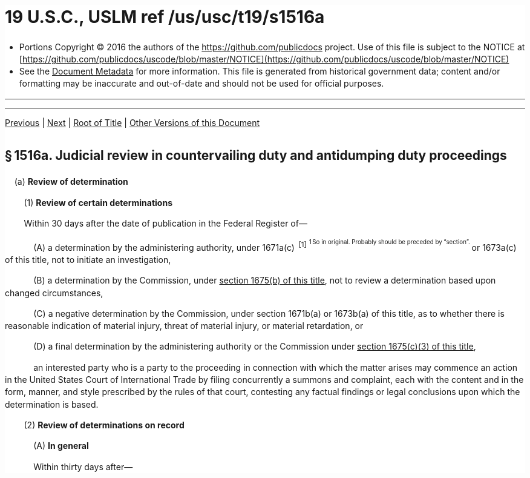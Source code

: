 ---
---

# 19 U.S.C., USLM ref /us/usc/t19/s1516a

* Portions Copyright © 2016 the authors of the https://github.com/publicdocs project.
  Use of this file is subject to the NOTICE at [https://github.com/publicdocs/uscode/blob/master/NOTICE](https://github.com/publicdocs/uscode/blob/master/NOTICE)
* See the [Document Metadata](././../../../../../..//README.md) for more information.
  This file is generated from historical government data; content and/or formatting may be inaccurate and out-of-date and should not be used for official purposes.

----------
----------

[Previous](./../../../../../..//us/usc/t19/ch4/stIII/ptIII/m__us_usc_t19_s1516.md) | [Next](./../../../../../..//us/usc/t19/ch4/stIII/ptIII/m__us_usc_t19_s1520.md) | [Root of Title](./../../../../../../) | [Other Versions of this Document](https://publicdocs.github.io/go/links?ns=uslm&ref=%2Fus%2Fusc%2Ft19%2Fs1516a)

## § 1516a. Judicial review in countervailing duty and antidumping duty proceedings

    (a) __Review of determination__ 

        (1) __Review of certain determinations__ 

        Within 30 days after the date of publication in the Federal Register of—

            (A) a determination by the administering authority, under 1671a(c)  <sup>\[1\]</sup>  <sup><sup> 1 So in original. Probably should be preceded by “section”. </sup></sup>  or 1673a(c) of this title, not to initiate an investigation,

            (B) a determination by the Commission, under [section 1675(b) of this title][/us/usc/t19/s1675/b], not to review a determination based upon changed circumstances,

            (C) a negative determination by the Commission, under section 1671b(a) or 1673b(a) of this title, as to whether there is reasonable indication of material injury, threat of material injury, or material retardation, or

            (D) a final determination by the administering authority or the Commission under [section 1675(c)(3) of this title][/us/usc/t19/s1675/c/3],

            an interested party who is a party to the proceeding in connection with which the matter arises may commence an action in the United States Court of International Trade by filing concurrently a summons and complaint, each with the content and in the form, manner, and style prescribed by the rules of that court, contesting any factual findings or legal conclusions upon which the determination is based.

        (2) __Review of determinations on record__ 

            (A) __In general__ 

            Within thirty days after—


[/us/usc/t19/s1675/b]: https://publicdocs.github.io/go/links?ns=uslm&ref=%2Fus%2Fusc%2Ft19%2Fs1675%2Fb
[/us/usc/t19/s1675/c/3]: https://publicdocs.github.io/go/links?ns=uslm&ref=%2Fus%2Fusc%2Ft19%2Fs1675%2Fc%2F3
[/us/usc/t19/s1675]: https://publicdocs.github.io/go/links?ns=uslm&ref=%2Fus%2Fusc%2Ft19%2Fs1675
[/us/usc/t19/s3538]: https://publicdocs.github.io/go/links?ns=uslm&ref=%2Fus%2Fusc%2Ft19%2Fs3538
[/us/usc/t19/s1675b/a/1]: https://publicdocs.github.io/go/links?ns=uslm&ref=%2Fus%2Fusc%2Ft19%2Fs1675b%2Fa%2F1
[/us/usc/t19/s1677f/a/3]: https://publicdocs.github.io/go/links?ns=uslm&ref=%2Fus%2Fusc%2Ft19%2Fs1677f%2Fa%2F3
[/us/usc/t19/s1677/1]: https://publicdocs.github.io/go/links?ns=uslm&ref=%2Fus%2Fusc%2Ft19%2Fs1677%2F1
[/us/usc/t19/s1677/9]: https://publicdocs.github.io/go/links?ns=uslm&ref=%2Fus%2Fusc%2Ft19%2Fs1677%2F9
[/us/usc/t28/s1927]: https://publicdocs.github.io/go/links?ns=uslm&ref=%2Fus%2Fusc%2Ft28%2Fs1927
[/us/usc/t19/s1677/9]: https://publicdocs.github.io/go/links?ns=uslm&ref=%2Fus%2Fusc%2Ft19%2Fs1677%2F9
[/us/act/1930-06-17/ch497]: https://publicdocs.github.io/go/links?ns=uslm&ref=%2Fus%2Fact%2F1930-06-17%2Fch497
[/us/pl/96/39/s1001/a]: https://publicdocs.github.io/go/links?ns=uslm&ref=%2Fus%2Fpl%2F96%2F39%2Fs1001%2Fa
[/us/stat/93/300]: https://publicdocs.github.io/go/links?ns=uslm&ref=%2Fus%2Fstat%2F93%2F300
[/us/pl/96/417]: https://publicdocs.github.io/go/links?ns=uslm&ref=%2Fus%2Fpl%2F96%2F417
[/us/stat/94/1744]: https://publicdocs.github.io/go/links?ns=uslm&ref=%2Fus%2Fstat%2F94%2F1744
[/us/pl/96/542/s2]: https://publicdocs.github.io/go/links?ns=uslm&ref=%2Fus%2Fpl%2F96%2F542%2Fs2
[/us/stat/94/3210]: https://publicdocs.github.io/go/links?ns=uslm&ref=%2Fus%2Fstat%2F94%2F3210
[/us/pl/97/164/s163/a/2]: https://publicdocs.github.io/go/links?ns=uslm&ref=%2Fus%2Fpl%2F97%2F164%2Fs163%2Fa%2F2
[/us/stat/96/49]: https://publicdocs.github.io/go/links?ns=uslm&ref=%2Fus%2Fstat%2F96%2F49
[/us/pl/98/573/s623/a]: https://publicdocs.github.io/go/links?ns=uslm&ref=%2Fus%2Fpl%2F98%2F573%2Fs623%2Fa
[/us/stat/98/3040]: https://publicdocs.github.io/go/links?ns=uslm&ref=%2Fus%2Fstat%2F98%2F3040
[/us/pl/99/514/s1888/6]: https://publicdocs.github.io/go/links?ns=uslm&ref=%2Fus%2Fpl%2F99%2F514%2Fs1888%2F6
[/us/stat/100/2925]: https://publicdocs.github.io/go/links?ns=uslm&ref=%2Fus%2Fstat%2F100%2F2925
[/us/pl/100/449/s401]: https://publicdocs.github.io/go/links?ns=uslm&ref=%2Fus%2Fpl%2F100%2F449%2Fs401
[/us/stat/102/1878]: https://publicdocs.github.io/go/links?ns=uslm&ref=%2Fus%2Fstat%2F102%2F1878
[/us/pl/101/382/s134/a/3]: https://publicdocs.github.io/go/links?ns=uslm&ref=%2Fus%2Fpl%2F101%2F382%2Fs134%2Fa%2F3
[/us/stat/104/649]: https://publicdocs.github.io/go/links?ns=uslm&ref=%2Fus%2Fstat%2F104%2F649
[/us/pl/103/182/s411]: https://publicdocs.github.io/go/links?ns=uslm&ref=%2Fus%2Fpl%2F103%2F182%2Fs411
[/us/stat/107/2140]: https://publicdocs.github.io/go/links?ns=uslm&ref=%2Fus%2Fstat%2F107%2F2140
[/us/pl/103/465/s129/e]: https://publicdocs.github.io/go/links?ns=uslm&ref=%2Fus%2Fpl%2F103%2F465%2Fs129%2Fe
[/us/stat/108/4838]: https://publicdocs.github.io/go/links?ns=uslm&ref=%2Fus%2Fstat%2F108%2F4838
[/us/pl/104/295]: https://publicdocs.github.io/go/links?ns=uslm&ref=%2Fus%2Fpl%2F104%2F295
[/us/stat/110/3526]: https://publicdocs.github.io/go/links?ns=uslm&ref=%2Fus%2Fstat%2F110%2F3526
[/us/pl/109/432/s3002]: https://publicdocs.github.io/go/links?ns=uslm&ref=%2Fus%2Fpl%2F109%2F432%2Fs3002
[/us/stat/120/3173]: https://publicdocs.github.io/go/links?ns=uslm&ref=%2Fus%2Fstat%2F120%2F3173
[/us/pl/100/449/s501/c]: https://publicdocs.github.io/go/links?ns=uslm&ref=%2Fus%2Fpl%2F100%2F449%2Fs501%2Fc
[/us/usc/t19/s1303]: https://publicdocs.github.io/go/links?ns=uslm&ref=%2Fus%2Fusc%2Ft19%2Fs1303
[/us/usc/t19/s1677/26]: https://publicdocs.github.io/go/links?ns=uslm&ref=%2Fus%2Fusc%2Ft19%2Fs1677%2F26
[/us/pl/103/182]: https://publicdocs.github.io/go/links?ns=uslm&ref=%2Fus%2Fpl%2F103%2F182
[/us/stat/107/2057]: https://publicdocs.github.io/go/links?ns=uslm&ref=%2Fus%2Fstat%2F107%2F2057
[/us/usc/t19/s3301]: https://publicdocs.github.io/go/links?ns=uslm&ref=%2Fus%2Fusc%2Ft19%2Fs3301
[/us/pl/100/449]: https://publicdocs.github.io/go/links?ns=uslm&ref=%2Fus%2Fpl%2F100%2F449
[/us/stat/102/1851]: https://publicdocs.github.io/go/links?ns=uslm&ref=%2Fus%2Fstat%2F102%2F1851
[/us/usc/t19/s2112]: https://publicdocs.github.io/go/links?ns=uslm&ref=%2Fus%2Fusc%2Ft19%2Fs2112
[/us/pl/96/39/s1001/a]: https://publicdocs.github.io/go/links?ns=uslm&ref=%2Fus%2Fpl%2F96%2F39%2Fs1001%2Fa
[/us/pl/109/432]: https://publicdocs.github.io/go/links?ns=uslm&ref=%2Fus%2Fpl%2F109%2F432
[/us/pl/104/295/s20/a/1]: https://publicdocs.github.io/go/links?ns=uslm&ref=%2Fus%2Fpl%2F104%2F295%2Fs20%2Fa%2F1
[/us/pl/104/295/s22]: https://publicdocs.github.io/go/links?ns=uslm&ref=%2Fus%2Fpl%2F104%2F295%2Fs22
[/us/pl/104/295/s21/c/3]: https://publicdocs.github.io/go/links?ns=uslm&ref=%2Fus%2Fpl%2F104%2F295%2Fs21%2Fc%2F3
[/us/pl/103/465/s220/b/1]: https://publicdocs.github.io/go/links?ns=uslm&ref=%2Fus%2Fpl%2F103%2F465%2Fs220%2Fb%2F1
[/us/pl/103/465/s271/b/1]: https://publicdocs.github.io/go/links?ns=uslm&ref=%2Fus%2Fpl%2F103%2F465%2Fs271%2Fb%2F1
[/us/pl/103/465/s129/e/1/A/i]: https://publicdocs.github.io/go/links?ns=uslm&ref=%2Fus%2Fpl%2F103%2F465%2Fs129%2Fe%2F1%2FA%2Fi
[/us/pl/103/465/s129/e/1/A/ii]: https://publicdocs.github.io/go/links?ns=uslm&ref=%2Fus%2Fpl%2F103%2F465%2Fs129%2Fe%2F1%2FA%2Fii
[/us/pl/103/465/s270/a/1/N]: https://publicdocs.github.io/go/links?ns=uslm&ref=%2Fus%2Fpl%2F103%2F465%2Fs270%2Fa%2F1%2FN
[/us/pl/103/465/s129/e/1/B]: https://publicdocs.github.io/go/links?ns=uslm&ref=%2Fus%2Fpl%2F103%2F465%2Fs129%2Fe%2F1%2FB
[/us/pl/103/465/s271/b/2]: https://publicdocs.github.io/go/links?ns=uslm&ref=%2Fus%2Fpl%2F103%2F465%2Fs271%2Fb%2F2
[/us/pl/103/465/s129/e/2]: https://publicdocs.github.io/go/links?ns=uslm&ref=%2Fus%2Fpl%2F103%2F465%2Fs129%2Fe%2F2
[/us/pl/103/465/s220/b/2/A]: https://publicdocs.github.io/go/links?ns=uslm&ref=%2Fus%2Fpl%2F103%2F465%2Fs220%2Fb%2F2%2FA
[/us/pl/103/465/s220/b/2/B]: https://publicdocs.github.io/go/links?ns=uslm&ref=%2Fus%2Fpl%2F103%2F465%2Fs220%2Fb%2F2%2FB
[/us/pl/103/465/s129/e/3]: https://publicdocs.github.io/go/links?ns=uslm&ref=%2Fus%2Fpl%2F103%2F465%2Fs129%2Fe%2F3
[/us/pl/103/182/s411/1]: https://publicdocs.github.io/go/links?ns=uslm&ref=%2Fus%2Fpl%2F103%2F182%2Fs411%2F1
[/us/pl/103/182/s411/2]: https://publicdocs.github.io/go/links?ns=uslm&ref=%2Fus%2Fpl%2F103%2F182%2Fs411%2F2
[/us/pl/103/182/s411/3/A]: https://publicdocs.github.io/go/links?ns=uslm&ref=%2Fus%2Fpl%2F103%2F182%2Fs411%2F3%2FA
[/us/pl/103/182/s411/3/B]: https://publicdocs.github.io/go/links?ns=uslm&ref=%2Fus%2Fpl%2F103%2F182%2Fs411%2F3%2FB
[/us/pl/103/182/s411/4/A]: https://publicdocs.github.io/go/links?ns=uslm&ref=%2Fus%2Fpl%2F103%2F182%2Fs411%2F4%2FA
[/us/pl/103/182/s411/4/B]: https://publicdocs.github.io/go/links?ns=uslm&ref=%2Fus%2Fpl%2F103%2F182%2Fs411%2F4%2FB
[/us/pl/103/182/s411/4/C]: https://publicdocs.github.io/go/links?ns=uslm&ref=%2Fus%2Fpl%2F103%2F182%2Fs411%2F4%2FC
[/us/pl/103/182/s411/4/D]: https://publicdocs.github.io/go/links?ns=uslm&ref=%2Fus%2Fpl%2F103%2F182%2Fs411%2F4%2FD
[/us/pl/103/182/s411/4/E]: https://publicdocs.github.io/go/links?ns=uslm&ref=%2Fus%2Fpl%2F103%2F182%2Fs411%2F4%2FE
[/us/pl/103/182/s411/4/F]: https://publicdocs.github.io/go/links?ns=uslm&ref=%2Fus%2Fpl%2F103%2F182%2Fs411%2F4%2FF
[/us/usc/t28/s2284]: https://publicdocs.github.io/go/links?ns=uslm&ref=%2Fus%2Fusc%2Ft28%2Fs2284
[/us/pl/103/182/s411/4/G]: https://publicdocs.github.io/go/links?ns=uslm&ref=%2Fus%2Fpl%2F103%2F182%2Fs411%2F4%2FG
[/us/pl/103/182/s411/4/H]: https://publicdocs.github.io/go/links?ns=uslm&ref=%2Fus%2Fpl%2F103%2F182%2Fs411%2F4%2FH
[/us/pl/103/182/s411/4/I/i]: https://publicdocs.github.io/go/links?ns=uslm&ref=%2Fus%2Fpl%2F103%2F182%2Fs411%2F4%2FI%2Fi
[/us/pl/103/182/s411/4/I/ii]: https://publicdocs.github.io/go/links?ns=uslm&ref=%2Fus%2Fpl%2F103%2F182%2Fs411%2F4%2FI%2Fii
[/us/pl/103/182/s411/4/J]: https://publicdocs.github.io/go/links?ns=uslm&ref=%2Fus%2Fpl%2F103%2F182%2Fs411%2F4%2FJ
[/us/pl/103/182/s411/4/K]: https://publicdocs.github.io/go/links?ns=uslm&ref=%2Fus%2Fpl%2F103%2F182%2Fs411%2F4%2FK
[/us/pl/103/182/s411/4/L]: https://publicdocs.github.io/go/links?ns=uslm&ref=%2Fus%2Fpl%2F103%2F182%2Fs411%2F4%2FL
[/us/pl/103/182/s411/4/M]: https://publicdocs.github.io/go/links?ns=uslm&ref=%2Fus%2Fpl%2F103%2F182%2Fs411%2F4%2FM
[/us/pl/103/182/s411/4/N]: https://publicdocs.github.io/go/links?ns=uslm&ref=%2Fus%2Fpl%2F103%2F182%2Fs411%2F4%2FN
[/us/pl/103/182/s411/4/O]: https://publicdocs.github.io/go/links?ns=uslm&ref=%2Fus%2Fpl%2F103%2F182%2Fs411%2F4%2FO
[/us/pl/101/382/s134/a/3/A/i]: https://publicdocs.github.io/go/links?ns=uslm&ref=%2Fus%2Fpl%2F101%2F382%2Fs134%2Fa%2F3%2FA%2Fi
[/us/pl/101/382/s134/a/3/A/ii]: https://publicdocs.github.io/go/links?ns=uslm&ref=%2Fus%2Fpl%2F101%2F382%2Fs134%2Fa%2F3%2FA%2Fii
[/us/pl/101/382/s134/a/3/B/i]: https://publicdocs.github.io/go/links?ns=uslm&ref=%2Fus%2Fpl%2F101%2F382%2Fs134%2Fa%2F3%2FB%2Fi
[/us/pl/101/382/s134/a/3/B/ii]: https://publicdocs.github.io/go/links?ns=uslm&ref=%2Fus%2Fpl%2F101%2F382%2Fs134%2Fa%2F3%2FB%2Fii
[/us/pl/100/449/s401/a]: https://publicdocs.github.io/go/links?ns=uslm&ref=%2Fus%2Fpl%2F100%2F449%2Fs401%2Fa
[/us/pl/100/449/s401/d]: https://publicdocs.github.io/go/links?ns=uslm&ref=%2Fus%2Fpl%2F100%2F449%2Fs401%2Fd
[/us/pl/100/449/s401/b]: https://publicdocs.github.io/go/links?ns=uslm&ref=%2Fus%2Fpl%2F100%2F449%2Fs401%2Fb
[/us/pl/100/449/s401/c]: https://publicdocs.github.io/go/links?ns=uslm&ref=%2Fus%2Fpl%2F100%2F449%2Fs401%2Fc
[/us/pl/99/514]: https://publicdocs.github.io/go/links?ns=uslm&ref=%2Fus%2Fpl%2F99%2F514
[/us/pl/98/573/s623/a/1]: https://publicdocs.github.io/go/links?ns=uslm&ref=%2Fus%2Fpl%2F98%2F573%2Fs623%2Fa%2F1
[/us/usc/t19/s1303/a/3]: https://publicdocs.github.io/go/links?ns=uslm&ref=%2Fus%2Fusc%2Ft19%2Fs1303%2Fa%2F3
[/us/pl/98/573/s623/a/2]: https://publicdocs.github.io/go/links?ns=uslm&ref=%2Fus%2Fpl%2F98%2F573%2Fs623%2Fa%2F2
[/us/pl/98/573/s623/a/3]: https://publicdocs.github.io/go/links?ns=uslm&ref=%2Fus%2Fpl%2F98%2F573%2Fs623%2Fa%2F3
[/us/usc/t19/s1303]: https://publicdocs.github.io/go/links?ns=uslm&ref=%2Fus%2Fusc%2Ft19%2Fs1303
[/us/pl/98/573/s623/a/3]: https://publicdocs.github.io/go/links?ns=uslm&ref=%2Fus%2Fpl%2F98%2F573%2Fs623%2Fa%2F3
[/us/usc/t19/s1303]: https://publicdocs.github.io/go/links?ns=uslm&ref=%2Fus%2Fusc%2Ft19%2Fs1303
[/us/pl/98/573/s623/a/3]: https://publicdocs.github.io/go/links?ns=uslm&ref=%2Fus%2Fpl%2F98%2F573%2Fs623%2Fa%2F3
[/us/pl/98/573/s623/a/3]: https://publicdocs.github.io/go/links?ns=uslm&ref=%2Fus%2Fpl%2F98%2F573%2Fs623%2Fa%2F3
[/us/pl/98/573/s623/a/3]: https://publicdocs.github.io/go/links?ns=uslm&ref=%2Fus%2Fpl%2F98%2F573%2Fs623%2Fa%2F3
[/us/pl/98/573/s623/a/4]: https://publicdocs.github.io/go/links?ns=uslm&ref=%2Fus%2Fpl%2F98%2F573%2Fs623%2Fa%2F4
[/us/pl/97/164]: https://publicdocs.github.io/go/links?ns=uslm&ref=%2Fus%2Fpl%2F97%2F164
[/us/pl/96/417/s608/a]: https://publicdocs.github.io/go/links?ns=uslm&ref=%2Fus%2Fpl%2F96%2F417%2Fs608%2Fa
[/us/pl/96/417/s601/7]: https://publicdocs.github.io/go/links?ns=uslm&ref=%2Fus%2Fpl%2F96%2F417%2Fs601%2F7
[/us/pl/96/542]: https://publicdocs.github.io/go/links?ns=uslm&ref=%2Fus%2Fpl%2F96%2F542
[/us/pl/96/417/s608/b]: https://publicdocs.github.io/go/links?ns=uslm&ref=%2Fus%2Fpl%2F96%2F417%2Fs608%2Fb
[/us/usc/t28/s2632]: https://publicdocs.github.io/go/links?ns=uslm&ref=%2Fus%2Fusc%2Ft28%2Fs2632
[/us/pl/96/417]: https://publicdocs.github.io/go/links?ns=uslm&ref=%2Fus%2Fpl%2F96%2F417
[/us/pl/96/417]: https://publicdocs.github.io/go/links?ns=uslm&ref=%2Fus%2Fpl%2F96%2F417
[/us/pl/96/417/s601/7]: https://publicdocs.github.io/go/links?ns=uslm&ref=%2Fus%2Fpl%2F96%2F417%2Fs601%2F7
[/us/pl/103/465/s129/e]: https://publicdocs.github.io/go/links?ns=uslm&ref=%2Fus%2Fpl%2F103%2F465%2Fs129%2Fe
[/us/pl/103/465/s130]: https://publicdocs.github.io/go/links?ns=uslm&ref=%2Fus%2Fpl%2F103%2F465%2Fs130
[/us/usc/t19/s3531]: https://publicdocs.github.io/go/links?ns=uslm&ref=%2Fus%2Fusc%2Ft19%2Fs3531
[/us/pl/103/465]: https://publicdocs.github.io/go/links?ns=uslm&ref=%2Fus%2Fpl%2F103%2F465
[/us/pl/103/465/s291]: https://publicdocs.github.io/go/links?ns=uslm&ref=%2Fus%2Fpl%2F103%2F465%2Fs291
[/us/usc/t19/s1671]: https://publicdocs.github.io/go/links?ns=uslm&ref=%2Fus%2Fusc%2Ft19%2Fs1671
[/us/pl/103/182]: https://publicdocs.github.io/go/links?ns=uslm&ref=%2Fus%2Fpl%2F103%2F182
[/us/usc/t19/s1516a/a/2/B/vi]: https://publicdocs.github.io/go/links?ns=uslm&ref=%2Fus%2Fusc%2Ft19%2Fs1516a%2Fa%2F2%2FB%2Fvi
[/us/pl/103/182/s416]: https://publicdocs.github.io/go/links?ns=uslm&ref=%2Fus%2Fpl%2F103%2F182%2Fs416
[/us/usc/t19/s3431]: https://publicdocs.github.io/go/links?ns=uslm&ref=%2Fus%2Fusc%2Ft19%2Fs3431
[/us/pl/100/449]: https://publicdocs.github.io/go/links?ns=uslm&ref=%2Fus%2Fpl%2F100%2F449
[/us/pl/100/449]: https://publicdocs.github.io/go/links?ns=uslm&ref=%2Fus%2Fpl%2F100%2F449
[/us/usc/t19/s2112]: https://publicdocs.github.io/go/links?ns=uslm&ref=%2Fus%2Fusc%2Ft19%2Fs2112
[/us/pl/98/573]: https://publicdocs.github.io/go/links?ns=uslm&ref=%2Fus%2Fpl%2F98%2F573
[/us/pl/98/573/s626/b/2]: https://publicdocs.github.io/go/links?ns=uslm&ref=%2Fus%2Fpl%2F98%2F573%2Fs626%2Fb%2F2
[/us/usc/t19/s1671]: https://publicdocs.github.io/go/links?ns=uslm&ref=%2Fus%2Fusc%2Ft19%2Fs1671
[/us/pl/97/164]: https://publicdocs.github.io/go/links?ns=uslm&ref=%2Fus%2Fpl%2F97%2F164
[/us/pl/97/164/s402]: https://publicdocs.github.io/go/links?ns=uslm&ref=%2Fus%2Fpl%2F97%2F164%2Fs402
[/us/usc/t28/s171]: https://publicdocs.github.io/go/links?ns=uslm&ref=%2Fus%2Fusc%2Ft28%2Fs171
[/us/pl/96/542/s3]: https://publicdocs.github.io/go/links?ns=uslm&ref=%2Fus%2Fpl%2F96%2F542%2Fs3
[/us/stat/94/3210]: https://publicdocs.github.io/go/links?ns=uslm&ref=%2Fus%2Fstat%2F94%2F3210
[/us/usc/t28/s251]: https://publicdocs.github.io/go/links?ns=uslm&ref=%2Fus%2Fusc%2Ft28%2Fs251
[/us/pl/96/417]: https://publicdocs.github.io/go/links?ns=uslm&ref=%2Fus%2Fpl%2F96%2F417
[/us/pl/96/417/s701/a]: https://publicdocs.github.io/go/links?ns=uslm&ref=%2Fus%2Fpl%2F96%2F417%2Fs701%2Fa
[/us/usc/t28/s251]: https://publicdocs.github.io/go/links?ns=uslm&ref=%2Fus%2Fusc%2Ft28%2Fs251
[/us/pl/96/39/s1002]: https://publicdocs.github.io/go/links?ns=uslm&ref=%2Fus%2Fpl%2F96%2F39%2Fs1002
[/us/usc/t19/s1515/a]: https://publicdocs.github.io/go/links?ns=uslm&ref=%2Fus%2Fusc%2Ft19%2Fs1515%2Fa
[/us/usc/t19/s1514]: https://publicdocs.github.io/go/links?ns=uslm&ref=%2Fus%2Fusc%2Ft19%2Fs1514
[/us/usc/t28/s2632]: https://publicdocs.github.io/go/links?ns=uslm&ref=%2Fus%2Fusc%2Ft28%2Fs2632
[/us/usc/t19/s1303]: https://publicdocs.github.io/go/links?ns=uslm&ref=%2Fus%2Fusc%2Ft19%2Fs1303
[/us/usc/t19/s1303]: https://publicdocs.github.io/go/links?ns=uslm&ref=%2Fus%2Fusc%2Ft19%2Fs1303
[/us/usc/t19/s1671]: https://publicdocs.github.io/go/links?ns=uslm&ref=%2Fus%2Fusc%2Ft19%2Fs1671
[/us/usc/t6/s542]: https://publicdocs.github.io/go/links?ns=uslm&ref=%2Fus%2Fusc%2Ft6%2Fs542
[/us/pl/103/182]: https://publicdocs.github.io/go/links?ns=uslm&ref=%2Fus%2Fpl%2F103%2F182
[/us/usc/t19/s3451]: https://publicdocs.github.io/go/links?ns=uslm&ref=%2Fus%2Fusc%2Ft19%2Fs3451
[/us/pl/99/514]: https://publicdocs.github.io/go/links?ns=uslm&ref=%2Fus%2Fpl%2F99%2F514
[/us/pl/99/514/s1140]: https://publicdocs.github.io/go/links?ns=uslm&ref=%2Fus%2Fpl%2F99%2F514%2Fs1140
[/us/usc/t26/s401]: https://publicdocs.github.io/go/links?ns=uslm&ref=%2Fus%2Fusc%2Ft26%2Fs401
[/us/usc/t19/s3311]: https://publicdocs.github.io/go/links?ns=uslm&ref=%2Fus%2Fusc%2Ft19%2Fs3311
[/us/usc/t19/s2112]: https://publicdocs.github.io/go/links?ns=uslm&ref=%2Fus%2Fusc%2Ft19%2Fs2112
[/us/act/1948-06-25/ch646/s39]: https://publicdocs.github.io/go/links?ns=uslm&ref=%2Fus%2Fact%2F1948-06-25%2Fch646%2Fs39
[/us/stat/62/992]: https://publicdocs.github.io/go/links?ns=uslm&ref=%2Fus%2Fstat%2F62%2F992
[/us/act/1930-06-17/ch497]: https://publicdocs.github.io/go/links?ns=uslm&ref=%2Fus%2Fact%2F1930-06-17%2Fch497
[/us/stat/46/737]: https://publicdocs.github.io/go/links?ns=uslm&ref=%2Fus%2Fstat%2F46%2F737
[/us/usc/t28/s2641]: https://publicdocs.github.io/go/links?ns=uslm&ref=%2Fus%2Fusc%2Ft28%2Fs2641
[/us/act/1890-06-10/ch407/s12]: https://publicdocs.github.io/go/links?ns=uslm&ref=%2Fus%2Fact%2F1890-06-10%2Fch407%2Fs12
[/us/stat/26/136]: https://publicdocs.github.io/go/links?ns=uslm&ref=%2Fus%2Fstat%2F26%2F136
[/us/act/1908-05-27/ch205/s3]: https://publicdocs.github.io/go/links?ns=uslm&ref=%2Fus%2Fact%2F1908-05-27%2Fch205%2Fs3
[/us/stat/35/406]: https://publicdocs.github.io/go/links?ns=uslm&ref=%2Fus%2Fstat%2F35%2F406
[/us/act/1909-08-05/ch6/s28]: https://publicdocs.github.io/go/links?ns=uslm&ref=%2Fus%2Fact%2F1909-08-05%2Fch6%2Fs28
[/us/stat/36/98]: https://publicdocs.github.io/go/links?ns=uslm&ref=%2Fus%2Fstat%2F36%2F98
[/us/act/1926-05-28/ch411/s1]: https://publicdocs.github.io/go/links?ns=uslm&ref=%2Fus%2Fact%2F1926-05-28%2Fch411%2Fs1
[/us/stat/44/669]: https://publicdocs.github.io/go/links?ns=uslm&ref=%2Fus%2Fstat%2F44%2F669
[/us/act/1930-06-17/ch497]: https://publicdocs.github.io/go/links?ns=uslm&ref=%2Fus%2Fact%2F1930-06-17%2Fch497
[/us/stat/46/737]: https://publicdocs.github.io/go/links?ns=uslm&ref=%2Fus%2Fstat%2F46%2F737
[/us/act/1930-06-17/ch497]: https://publicdocs.github.io/go/links?ns=uslm&ref=%2Fus%2Fact%2F1930-06-17%2Fch497
[/us/stat/46/739]: https://publicdocs.github.io/go/links?ns=uslm&ref=%2Fus%2Fstat%2F46%2F739
[/us/usc/t28/s255]: https://publicdocs.github.io/go/links?ns=uslm&ref=%2Fus%2Fusc%2Ft28%2Fs255